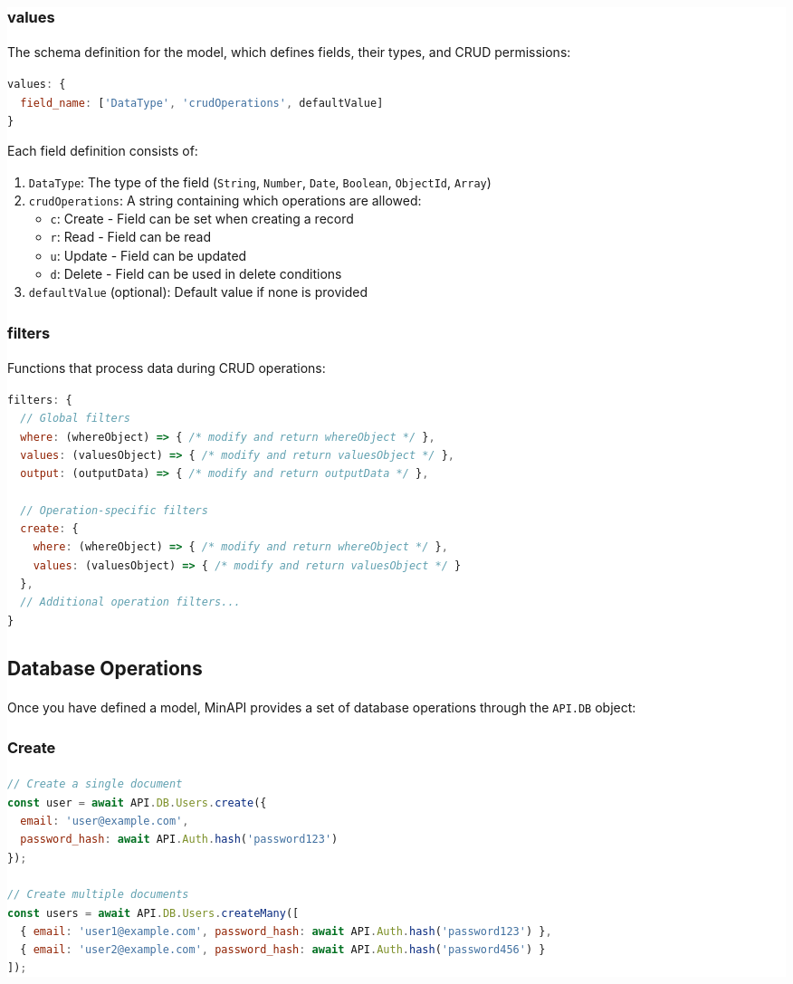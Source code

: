 ### values

The schema definition for the model, which defines fields, their types, and CRUD permissions:

```javascript
values: {
  field_name: ['DataType', 'crudOperations', defaultValue]
}
```

Each field definition consists of:
1. `DataType`: The type of the field (`String`, `Number`, `Date`, `Boolean`, `ObjectId`, `Array`)
2. `crudOperations`: A string containing which operations are allowed:
   - `c`: Create - Field can be set when creating a record
   - `r`: Read - Field can be read
   - `u`: Update - Field can be updated
   - `d`: Delete - Field can be used in delete conditions
3. `defaultValue` (optional): Default value if none is provided

### filters

Functions that process data during CRUD operations:

```javascript
filters: {
  // Global filters
  where: (whereObject) => { /* modify and return whereObject */ },
  values: (valuesObject) => { /* modify and return valuesObject */ },
  output: (outputData) => { /* modify and return outputData */ },
  
  // Operation-specific filters
  create: {
    where: (whereObject) => { /* modify and return whereObject */ },
    values: (valuesObject) => { /* modify and return valuesObject */ }
  },
  // Additional operation filters...
}
```

## Database Operations

Once you have defined a model, MinAPI provides a set of database operations through the `API.DB` object:

### Create

```javascript
// Create a single document
const user = await API.DB.Users.create({
  email: 'user@example.com',
  password_hash: await API.Auth.hash('password123')
});

// Create multiple documents
const users = await API.DB.Users.createMany([
  { email: 'user1@example.com', password_hash: await API.Auth.hash('password123') },
  { email: 'user2@example.com', password_hash: await API.Auth.hash('password456') }
]);
```
